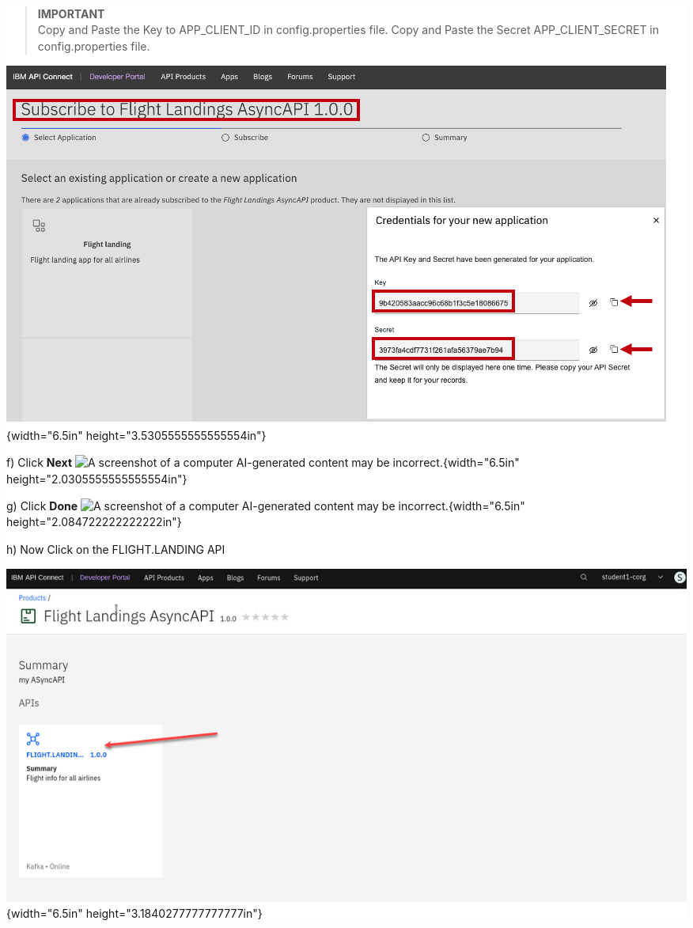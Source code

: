 > **IMPORTANT**\
> Copy and Paste the Key to APP_CLIENT_ID in config.properties file.
> Copy and Paste the Secret APP_CLIENT_SECRET in config.properties
> file. 

![](./images/image46.png){width="6.5in"
height="3.5305555555555554in"}

f)  Click **Next** ![A screenshot of a computer AI-generated content may
    be incorrect.](./images/image47.png){width="6.5in"
    height="2.0305555555555554in"}

g)  Click **Done** ![A screenshot of a computer AI-generated content may
    be incorrect.](./images/image48.png){width="6.5in"
    height="2.084722222222222in"}

h)  Now Click on the FLIGHT.LANDING API

![](./images/image49.png){width="6.5in"
height="3.1840277777777777in"}
